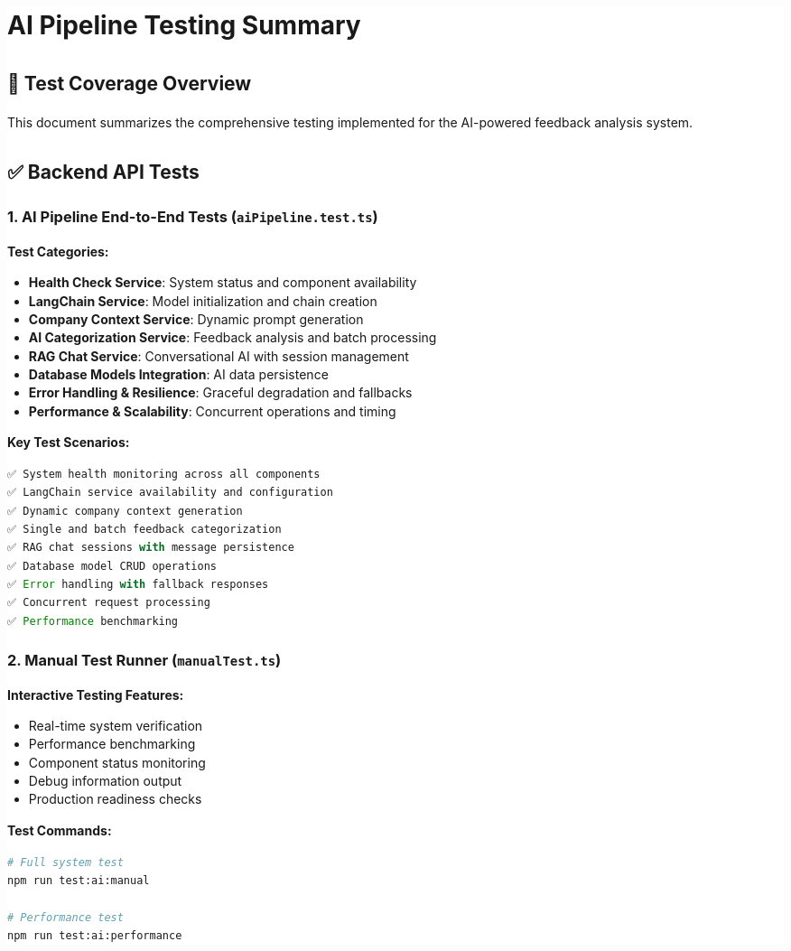 # AI Pipeline Testing Summary

## 🧪 Test Coverage Overview

This document summarizes the comprehensive testing implemented for the AI-powered feedback analysis system.

## ✅ Backend API Tests

### 1. AI Pipeline End-to-End Tests (`aiPipeline.test.ts`)

**Test Categories:**
- **Health Check Service**: System status and component availability
- **LangChain Service**: Model initialization and chain creation
- **Company Context Service**: Dynamic prompt generation
- **AI Categorization Service**: Feedback analysis and batch processing
- **RAG Chat Service**: Conversational AI with session management
- **Database Models Integration**: AI data persistence
- **Error Handling & Resilience**: Graceful degradation and fallbacks
- **Performance & Scalability**: Concurrent operations and timing

**Key Test Scenarios:**
```typescript
✅ System health monitoring across all components
✅ LangChain service availability and configuration
✅ Dynamic company context generation
✅ Single and batch feedback categorization
✅ RAG chat sessions with message persistence
✅ Database model CRUD operations
✅ Error handling with fallback responses
✅ Concurrent request processing
✅ Performance benchmarking
```

### 2. Manual Test Runner (`manualTest.ts`)

**Interactive Testing Features:**
- Real-time system verification
- Performance benchmarking
- Component status monitoring
- Debug information output
- Production readiness checks

**Test Commands:**
```bash
# Full system test
npm run test:ai:manual

# Performance test
npm run test:ai:performance
```
